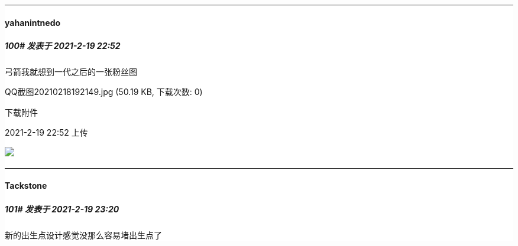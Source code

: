 


*****

####  yahanintnedo  
##### 100#       发表于 2021-2-19 22:52




弓箭我就想到一代之后的一张粉丝图






QQ截图20210218192149.jpg
(50.19 KB, 下载次数: 0)




下载附件


2021-2-19 22:52 上传









<img src="https://img.saraba1st.com/forum/202102/19/225204w2nwnv9v2c25gxng.jpg" referrerpolicy="no-referrer">












*****

####  Tackstone  
##### 101#       发表于 2021-2-19 23:20




新的出生点设计感觉没那么容易堵出生点了





                                              